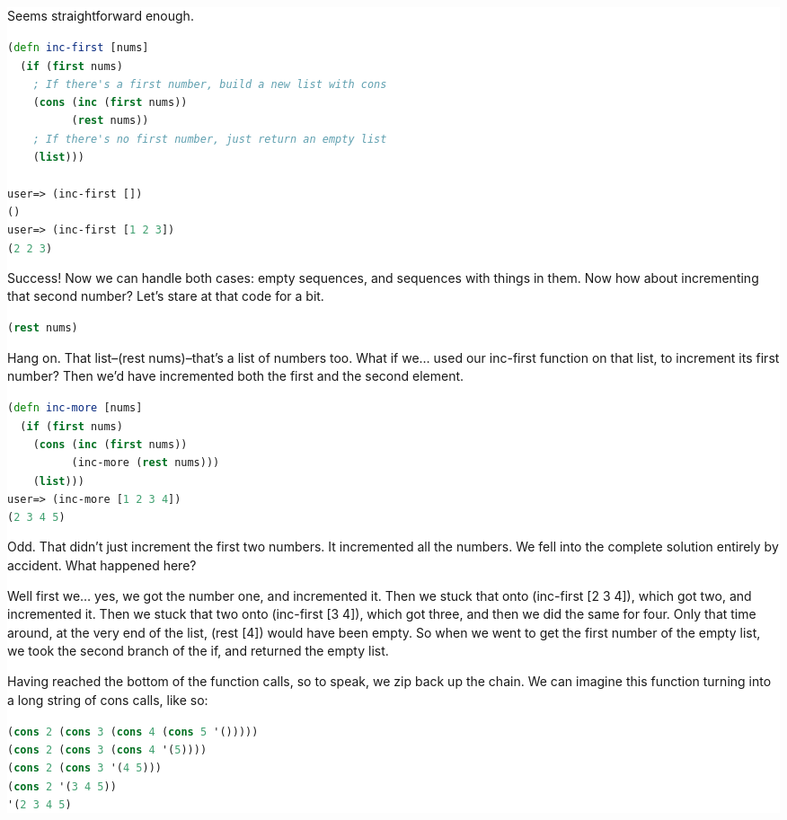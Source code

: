 Seems straightforward enough.

```clojure
(defn inc-first [nums]
  (if (first nums)
    ; If there's a first number, build a new list with cons
    (cons (inc (first nums))
          (rest nums))
    ; If there's no first number, just return an empty list
    (list)))

user=> (inc-first [])
()
user=> (inc-first [1 2 3])
(2 2 3)
```

Success! Now we can handle both cases: empty sequences, and sequences with
things in them. Now how about incrementing that second number? Let’s stare at
that code for a bit.

```clojure
(rest nums)
```

Hang on. That list–(rest nums)–that’s a list of numbers too. What if we… used
our inc-first function on that list, to increment its first number? Then we’d
have incremented both the first and the second element.

```clojure
(defn inc-more [nums]
  (if (first nums)
    (cons (inc (first nums))
          (inc-more (rest nums)))
    (list)))
user=> (inc-more [1 2 3 4])
(2 3 4 5)
```

Odd. That didn’t just increment the first two numbers. It incremented all the
numbers. We fell into the complete solution entirely by accident. What happened
here?

Well first we… yes, we got the number one, and incremented it. Then we stuck
that onto (inc-first [2 3 4]), which got two, and incremented it. Then we stuck
that two onto (inc-first [3 4]), which got three, and then we did the same for
four. Only that time around, at the very end of the list, (rest [4]) would have
been empty. So when we went to get the first number of the empty list, we took
the second branch of the if, and returned the empty list.

Having reached the bottom of the function calls, so to speak, we zip back up
the chain. We can imagine this function turning into a long string of cons
calls, like so:

```clojure
(cons 2 (cons 3 (cons 4 (cons 5 '()))))
(cons 2 (cons 3 (cons 4 '(5))))
(cons 2 (cons 3 '(4 5)))
(cons 2 '(3 4 5))
'(2 3 4 5)
```
